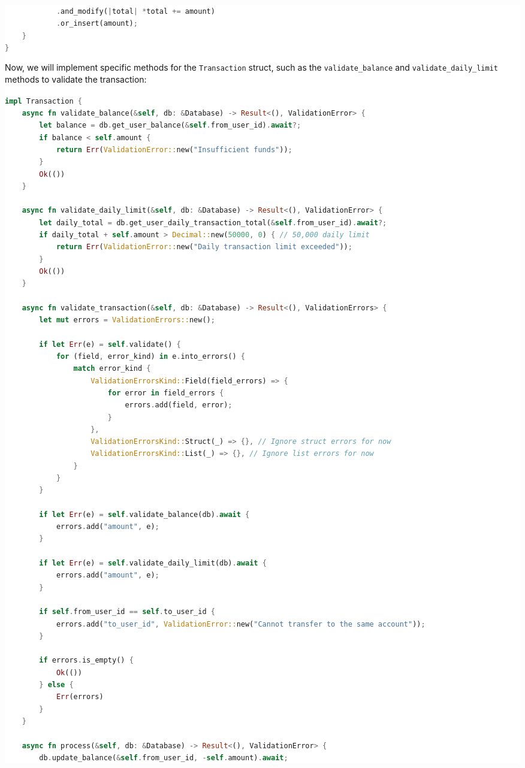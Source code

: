 ```rust
            .and_modify(|total| *total += amount)
            .or_insert(amount);
    }
}
```

Now, we will implement specific methods for the `Transaction` struct, such as 
the `validate_balance` and `validate_daily_limit` methods to validate the transaction:
```rust
impl Transaction {
    async fn validate_balance(&self, db: &Database) -> Result<(), ValidationError> {
        let balance = db.get_user_balance(&self.from_user_id).await?;
        if balance < self.amount {
            return Err(ValidationError::new("Insufficient funds"));
        }
        Ok(())
    }

    async fn validate_daily_limit(&self, db: &Database) -> Result<(), ValidationError> {
        let daily_total = db.get_user_daily_transaction_total(&self.from_user_id).await?;
        if daily_total + self.amount > Decimal::new(50000, 0) { // 50,000 daily limit
            return Err(ValidationError::new("Daily transaction limit exceeded"));
        }
        Ok(())
    }

    async fn validate_transaction(&self, db: &Database) -> Result<(), ValidationErrors> {
        let mut errors = ValidationErrors::new();

        if let Err(e) = self.validate() {
            for (field, error_kind) in e.into_errors() {
                match error_kind {
                    ValidationErrorsKind::Field(field_errors) => {
                        for error in field_errors {
                            errors.add(field, error);
                        }
                    },
                    ValidationErrorsKind::Struct(_) => {}, // Ignore struct errors for now
                    ValidationErrorsKind::List(_) => {}, // Ignore list errors for now
                }
            }
        }

        if let Err(e) = self.validate_balance(db).await {
            errors.add("amount", e);
        }

        if let Err(e) = self.validate_daily_limit(db).await {
            errors.add("amount", e);
        }

        if self.from_user_id == self.to_user_id {
            errors.add("to_user_id", ValidationError::new("Cannot transfer to the same account"));
        }

        if errors.is_empty() {
            Ok(())
        } else {
            Err(errors)
        }
    }

    async fn process(&self, db: &Database) -> Result<(), ValidationError> {
        db.update_balance(&self.from_user_id, -self.amount).await;
```